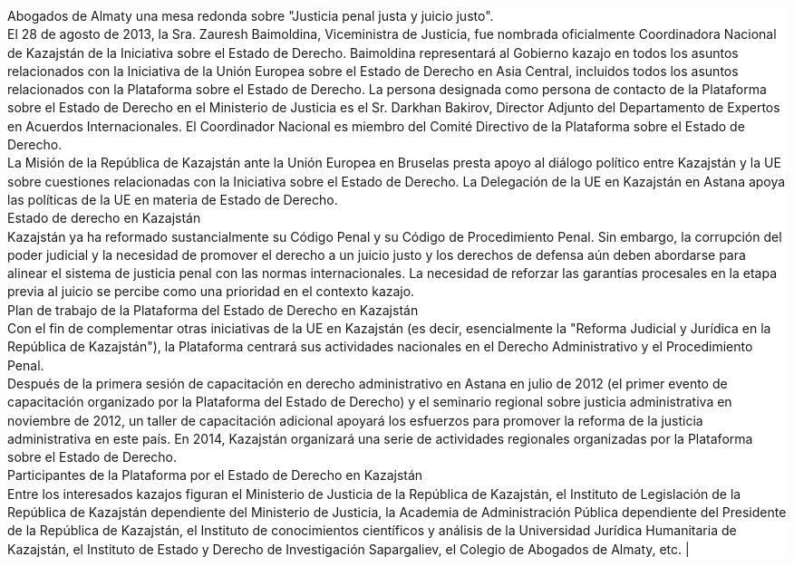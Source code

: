 Abogados de Almaty una mesa redonda sobre "Justicia penal justa y juicio justo".<br/>El 28 de agosto de 2013, la Sra. Zauresh Baimoldina, Viceministra de Justicia, fue nombrada oficialmente Coordinadora Nacional de Kazajstán de la Iniciativa sobre el Estado de Derecho. Baimoldina representará al Gobierno kazajo en todos los asuntos relacionados con la Iniciativa de la Unión Europea sobre el Estado de Derecho en Asia Central, incluidos todos los asuntos relacionados con la Plataforma sobre el Estado de Derecho. La persona designada como persona de contacto de la Plataforma sobre el Estado de Derecho en el Ministerio de Justicia es el Sr. Darkhan Bakirov, Director Adjunto del Departamento de Expertos en Acuerdos Internacionales. El Coordinador Nacional es miembro del Comité Directivo de la Plataforma sobre el Estado de Derecho.<br/>La Misión de la República de Kazajstán ante la Unión Europea en Bruselas presta apoyo al diálogo político entre Kazajstán y la UE sobre cuestiones relacionadas con la Iniciativa sobre el Estado de Derecho. La Delegación de la UE en Kazajstán en Astana apoya las políticas de la UE en materia de Estado de Derecho.<br/>Estado de derecho en Kazajstán<br/>Kazajstán ya ha reformado sustancialmente su Código Penal y su Código de Procedimiento Penal. Sin embargo, la corrupción del poder judicial y la necesidad de promover el derecho a un juicio justo y los derechos de defensa aún deben abordarse para alinear el sistema de justicia penal con las normas internacionales. La necesidad de reforzar las garantías procesales en la etapa previa al juicio se percibe como una prioridad en el contexto kazajo.<br/>Plan de trabajo de la Plataforma del Estado de Derecho en Kazajstán<br/>Con el fin de complementar otras iniciativas de la UE en Kazajstán (es decir, esencialmente la "Reforma Judicial y Jurídica en la República de Kazajstán"), la Plataforma centrará sus actividades nacionales en el Derecho Administrativo y el Procedimiento Penal.<br/>Después de la primera sesión de capacitación en derecho administrativo en Astana en julio de 2012 (el primer evento de capacitación organizado por la Plataforma del Estado de Derecho) y el seminario regional sobre justicia administrativa en noviembre de 2012, un taller de capacitación adicional apoyará los esfuerzos para promover la reforma de la justicia administrativa en este país. En 2014, Kazajstán organizará una serie de actividades regionales organizadas por la Plataforma sobre el Estado de Derecho.<br/>Participantes de la Plataforma por el Estado de Derecho en Kazajstán<br/>Entre los interesados kazajos figuran el Ministerio de Justicia de la República de Kazajstán, el Instituto de Legislación de la República de Kazajstán dependiente del Ministerio de Justicia, la Academia de Administración Pública dependiente del Presidente de la República de Kazajstán, el Instituto de conocimientos científicos y análisis de la Universidad Jurídica Humanitaria de Kazajstán, el Instituto de Estado y Derecho de Investigación Sapargaliev, el Colegio de Abogados de Almaty, etc. |